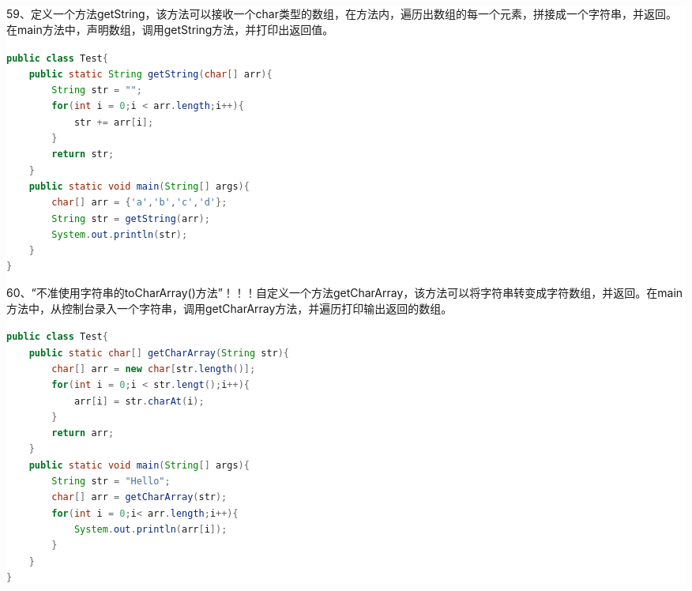 
59、定义一个方法getString，该方法可以接收一个char类型的数组，在方法内，遍历出数组的每一个元素，拼接成一个字符串，并返回。在main方法中，声明数组，调用getString方法，并打印出返回值。

```java
public class Test{
    public static String getString(char[] arr){
        String str = "";
        for(int i = 0;i < arr.length;i++){
            str += arr[i];
        }
        return str;
    }
    public static void main(String[] args){
        char[] arr = {'a','b','c','d'};
        String str = getString(arr);
        System.out.println(str);
    }
}
```

60、“不准使用字符串的toCharArray()方法”！！！自定义一个方法getCharArray，该方法可以将字符串转变成字符数组，并返回。在main方法中，从控制台录入一个字符串，调用getCharArray方法，并遍历打印输出返回的数组。

```java
public class Test{
    public static char[] getCharArray(String str){
        char[] arr = new char[str.length()];
        for(int i = 0;i < str.lengt();i++){
            arr[i] = str.charAt(i);
        }
        return arr;
    }
    public static void main(String[] args){
        String str = "Hello";
        char[] arr = getCharArray(str);
        for(int i = 0;i< arr.length;i++){
            System.out.println(arr[i]);
        }
    }
}
```